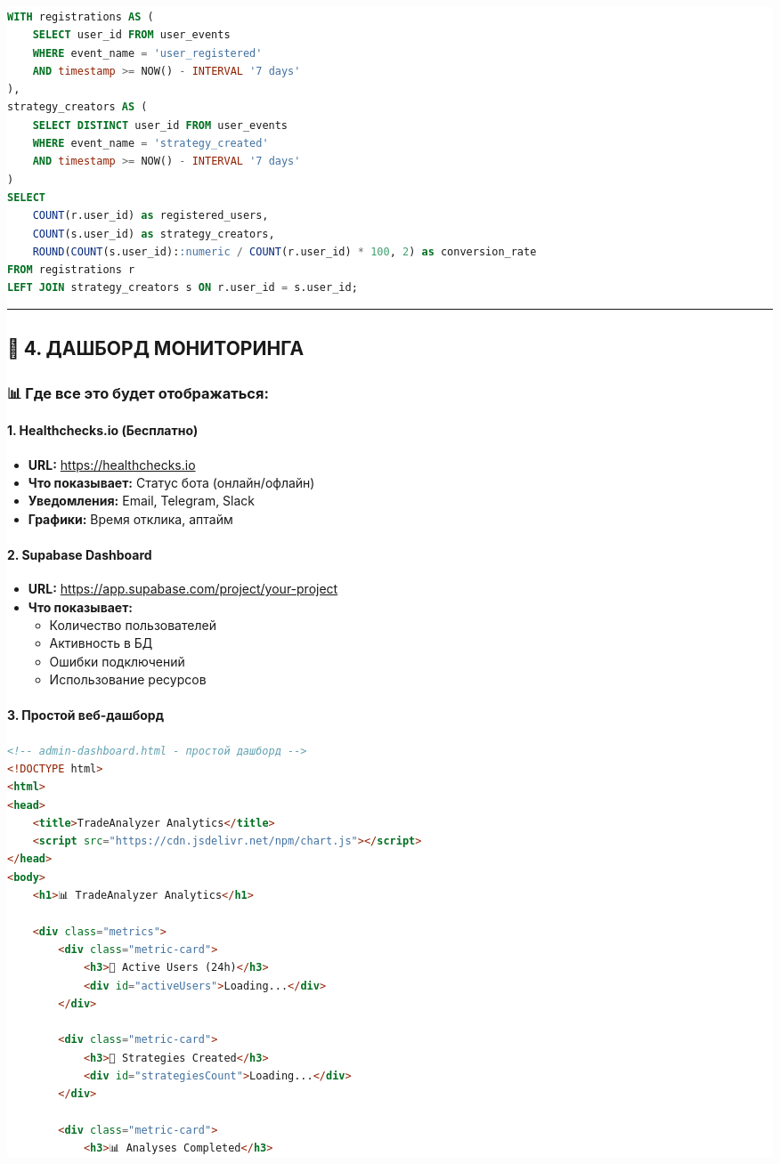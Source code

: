```sql
WITH registrations AS (
    SELECT user_id FROM user_events 
    WHERE event_name = 'user_registered' 
    AND timestamp >= NOW() - INTERVAL '7 days'
),
strategy_creators AS (
    SELECT DISTINCT user_id FROM user_events 
    WHERE event_name = 'strategy_created' 
    AND timestamp >= NOW() - INTERVAL '7 days'
)
SELECT 
    COUNT(r.user_id) as registered_users,
    COUNT(s.user_id) as strategy_creators,
    ROUND(COUNT(s.user_id)::numeric / COUNT(r.user_id) * 100, 2) as conversion_rate
FROM registrations r
LEFT JOIN strategy_creators s ON r.user_id = s.user_id;
```

---

## 🎯 **4. ДАШБОРД МОНИТОРИНГА**

### **📊 Где все это будет отображаться:**

#### **1. Healthchecks.io (Бесплатно)**
- **URL:** https://healthchecks.io
- **Что показывает:** Статус бота (онлайн/офлайн)
- **Уведомления:** Email, Telegram, Slack
- **Графики:** Время отклика, аптайм

#### **2. Supabase Dashboard**
- **URL:** https://app.supabase.com/project/your-project
- **Что показывает:** 
  - Количество пользователей
  - Активность в БД
  - Ошибки подключений
  - Использование ресурсов

#### **3. Простой веб-дашборд**
```html
<!-- admin-dashboard.html - простой дашборд -->
<!DOCTYPE html>
<html>
<head>
    <title>TradeAnalyzer Analytics</title>
    <script src="https://cdn.jsdelivr.net/npm/chart.js"></script>
</head>
<body>
    <h1>📊 TradeAnalyzer Analytics</h1>
    
    <div class="metrics">
        <div class="metric-card">
            <h3>👥 Active Users (24h)</h3>
            <div id="activeUsers">Loading...</div>
        </div>
        
        <div class="metric-card">
            <h3>📝 Strategies Created</h3>
            <div id="strategiesCount">Loading...</div>
        </div>
        
        <div class="metric-card">
            <h3>📊 Analyses Completed</h3>
```